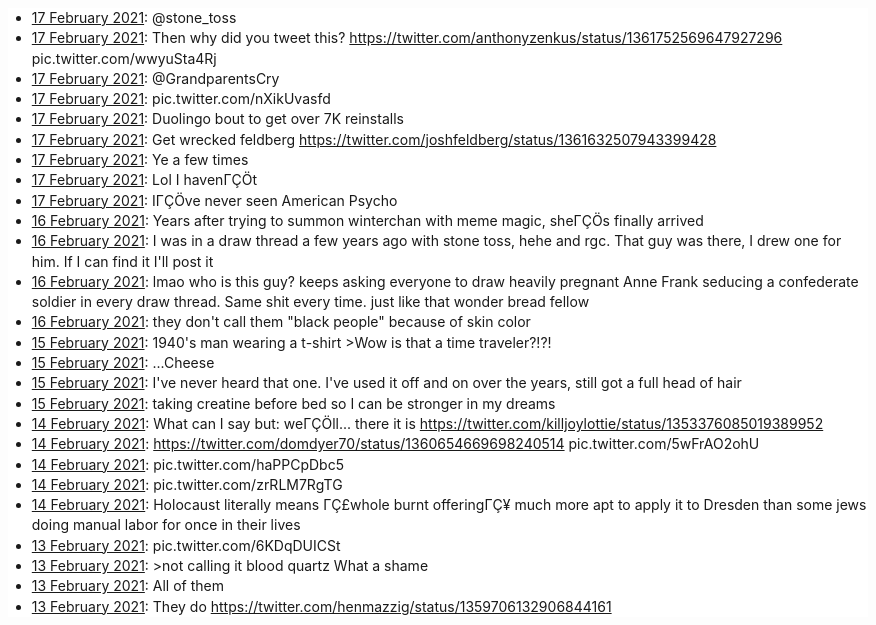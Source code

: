 * [17 February 2021](https://web.archive.org/web/20210217034516/https://twitter.com/JonMugwort/status/1361884279383355392): @stone_toss 
* [17 February 2021](https://web.archive.org/web/20210217023519/https://twitter.com/JonMugwort/status/1361866728951586819): Then why did you tweet this?  https://twitter.com/anthonyzenkus/status/1361752569647927296  pic.twitter.com/wwyuSta4Rj 
* [17 February 2021](https://web.archive.org/web/20210217021055/https://twitter.com/JonMugwort/status/1361860557003915266): @GrandparentsCry 
* [17 February 2021](https://web.archive.org/web/20210217013222/https://twitter.com/JonMugwort/status/1361850886100713473): pic.twitter.com/nXikUvasfd 
* [17 February 2021](https://web.archive.org/web/20210217002905/https://twitter.com/JonMugwort/status/1361834877767704578): Duolingo bout to get over 7K reinstalls 
* [17 February 2021](https://web.archive.org/web/20210217002153/https://twitter.com/JonMugwort/status/1361833162444136448): Get wrecked feldberg https://twitter.com/joshfeldberg/status/1361632507943399428 
* [17 February 2021](https://web.archive.org/web/20210217001214/https://twitter.com/JonMugwort/status/1361830741215125505): Ye a few times 
* [17 February 2021](https://web.archive.org/web/20210217001148/https://twitter.com/JonMugwort/status/1361830587745533955): Lol I havenΓÇÖt 
* [17 February 2021](https://web.archive.org/web/20210217000458/https://twitter.com/JonMugwort/status/1361828935680487427): IΓÇÖve never seen American Psycho 
* [16 February 2021](https://web.archive.org/web/20210216214934/https://twitter.com/JonMugwort/status/1361794778447314946): Years after trying to summon winterchan with meme magic, sheΓÇÖs finally arrived 
* [16 February 2021](https://web.archive.org/web/20210216041607/https://twitter.com/JonMugwort/status/1361529698262470659): I was in a draw thread a few years ago with stone toss, hehe and rgc.  That guy was there, I drew one for him. If I can find it I'll post it 
* [16 February 2021](https://web.archive.org/web/20210216034844/https://twitter.com/JonMugwort/status/1361522818433785865): lmao who is this guy? keeps asking everyone to draw heavily pregnant Anne Frank seducing a confederate soldier in every draw thread.  Same shit every time. just like that wonder bread fellow 
* [16 February 2021](https://web.archive.org/web/20210216005747/https://twitter.com/JonMugwort/status/1361479790729986048): they don't call them "black people" because of skin color 
* [15 February 2021](https://web.archive.org/web/20210215205317/https://twitter.com/JonMugwort/status/1361418283346370564): 1940's man wearing a t-shirt >Wow is that a time traveler?!?! 
* [15 February 2021](https://web.archive.org/web/20210215200552/https://twitter.com/JonMugwort/status/1361406359510544384): ...Cheese 
* [15 February 2021](https://web.archive.org/web/20210215113038/https://twitter.com/JonMugwort/status/1361276700441513985): I've never heard that one.  I've used it off and on over the years, still got a full head of hair 
* [15 February 2021](https://web.archive.org/web/20210215071432/https://twitter.com/JonMugwort/status/1361212234425278464): taking creatine before bed so I can be stronger in my dreams 
* [14 February 2021](https://web.archive.org/web/20210214225900/https://twitter.com/JonMugwort/status/1361087521036267522): What can I say but: weΓÇÖll... there it is https://twitter.com/killjoylottie/status/1353376085019389952 
* [14 February 2021](https://web.archive.org/web/20210214224637/https://twitter.com/JonMugwort/status/1361084352327680001): https://twitter.com/domdyer70/status/1360654669698240514  pic.twitter.com/5wFrAO2ohU 
* [14 February 2021](https://web.archive.org/web/20210214223414/https://twitter.com/JonMugwort/status/1361081279966420997): pic.twitter.com/haPPCpDbc5 
* [14 February 2021](https://web.archive.org/web/20210214215036/https://twitter.com/JonMugwort/status/1361070280794198018): pic.twitter.com/zrRLM7RgTG 
* [14 February 2021](https://web.archive.org/web/20210214014134/https://twitter.com/JonMugwort/status/1360766019468357639): Holocaust literally means ΓÇ£whole burnt offeringΓÇ¥ much more apt to apply it to Dresden than some jews doing manual labor for once in their lives 
* [13 February 2021](https://web.archive.org/web/20210213223657/https://twitter.com/JonMugwort/status/1360719555006406659): pic.twitter.com/6KDqDUICSt 
* [13 February 2021](https://web.archive.org/web/20210213223235/https://twitter.com/JonMugwort/status/1360718469377912836): >not calling it blood quartz What a shame 
* [13 February 2021](https://web.archive.org/web/20210213214713/https://twitter.com/JonMugwort/status/1360707070106820612): All of them 
* [13 February 2021](https://web.archive.org/web/20210213032257/https://twitter.com/JonMugwort/status/1360429164654854145): They do https://twitter.com/henmazzig/status/1359706132906844161 